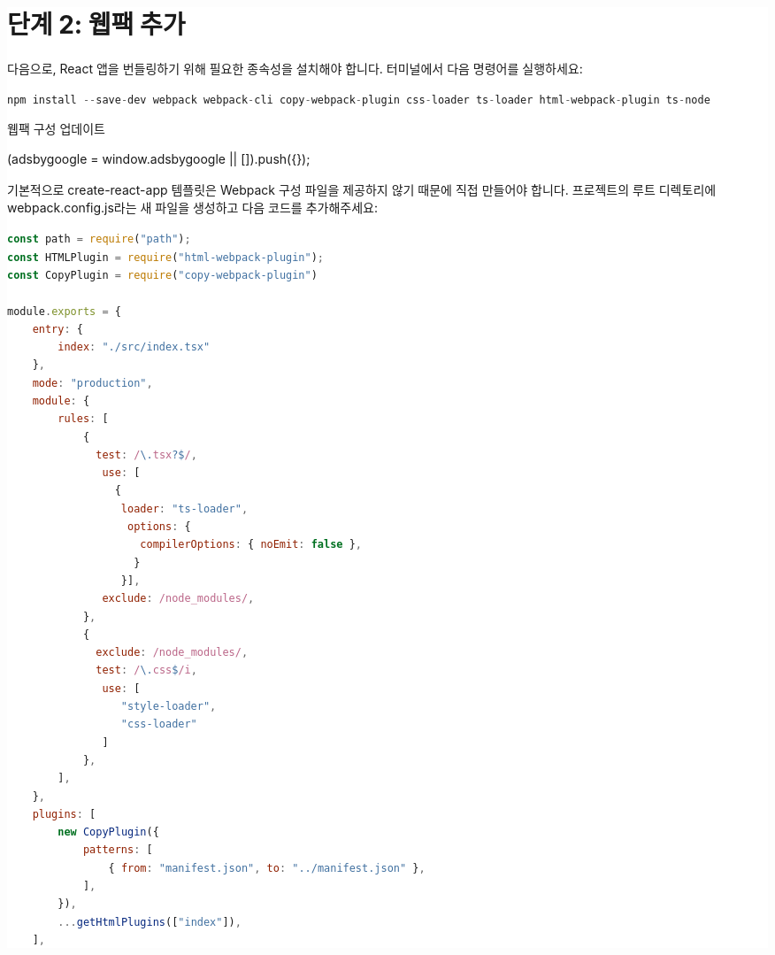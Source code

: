 # 단계 2: 웹팩 추가

다음으로, React 앱을 번들링하기 위해 필요한 종속성을 설치해야 합니다. 터미널에서 다음 명령어를 실행하세요:

```js
npm install --save-dev webpack webpack-cli copy-webpack-plugin css-loader ts-loader html-webpack-plugin ts-node
```

웹팩 구성 업데이트


<ins class="adsbygoogle"
  style="display:block"
  data-ad-client="ca-pub-4877378276818686"
  data-ad-slot="9743150776"
  data-ad-format="auto"
  data-full-width-responsive="true"></ins>
<component is="script">
(adsbygoogle = window.adsbygoogle || []).push({});
</component>

기본적으로 create-react-app 템플릿은 Webpack 구성 파일을 제공하지 않기 때문에 직접 만들어야 합니다. 프로젝트의 루트 디렉토리에 webpack.config.js라는 새 파일을 생성하고 다음 코드를 추가해주세요:

```js
const path = require("path");
const HTMLPlugin = require("html-webpack-plugin");
const CopyPlugin = require("copy-webpack-plugin")

module.exports = {
    entry: {
        index: "./src/index.tsx"
    },
    mode: "production",
    module: {
        rules: [
            {
              test: /\.tsx?$/,
               use: [
                 {
                  loader: "ts-loader",
                   options: {
                     compilerOptions: { noEmit: false },
                    }
                  }],
               exclude: /node_modules/,
            },
            {
              exclude: /node_modules/,
              test: /\.css$/i,
               use: [
                  "style-loader",
                  "css-loader"
               ]
            },
        ],
    },
    plugins: [
        new CopyPlugin({
            patterns: [
                { from: "manifest.json", to: "../manifest.json" },
            ],
        }),
        ...getHtmlPlugins(["index"]),
    ],
```